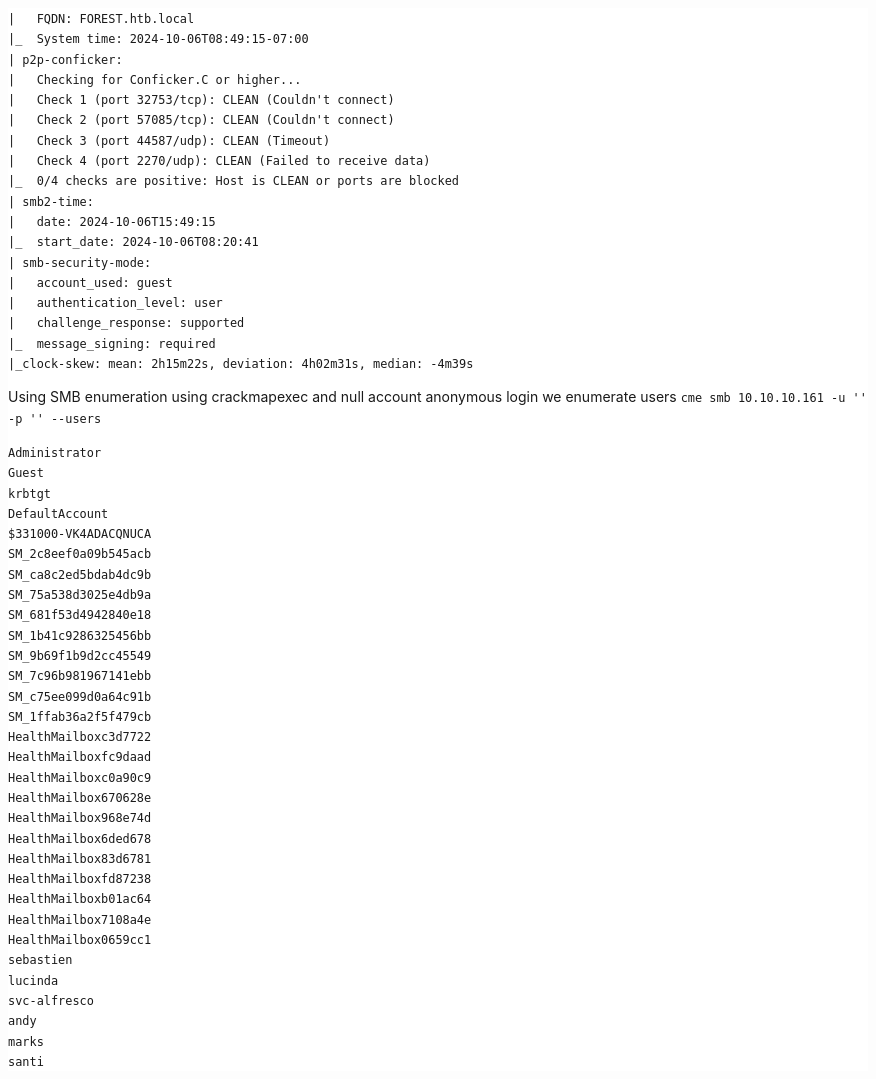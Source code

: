 ```
|   FQDN: FOREST.htb.local
|_  System time: 2024-10-06T08:49:15-07:00
| p2p-conficker: 
|   Checking for Conficker.C or higher...
|   Check 1 (port 32753/tcp): CLEAN (Couldn't connect)
|   Check 2 (port 57085/tcp): CLEAN (Couldn't connect)
|   Check 3 (port 44587/udp): CLEAN (Timeout)
|   Check 4 (port 2270/udp): CLEAN (Failed to receive data)
|_  0/4 checks are positive: Host is CLEAN or ports are blocked
| smb2-time: 
|   date: 2024-10-06T15:49:15
|_  start_date: 2024-10-06T08:20:41
| smb-security-mode: 
|   account_used: guest
|   authentication_level: user
|   challenge_response: supported
|_  message_signing: required
|_clock-skew: mean: 2h15m22s, deviation: 4h02m31s, median: -4m39s

```

Using SMB enumeration  using crackmapexec and null account anonymous login we enumerate users
`cme smb 10.10.10.161 -u '' -p '' --users`

```
Administrator
Guest
krbtgt
DefaultAccount
$331000-VK4ADACQNUCA
SM_2c8eef0a09b545acb
SM_ca8c2ed5bdab4dc9b
SM_75a538d3025e4db9a
SM_681f53d4942840e18
SM_1b41c9286325456bb
SM_9b69f1b9d2cc45549
SM_7c96b981967141ebb
SM_c75ee099d0a64c91b
SM_1ffab36a2f5f479cb
HealthMailboxc3d7722
HealthMailboxfc9daad
HealthMailboxc0a90c9
HealthMailbox670628e
HealthMailbox968e74d
HealthMailbox6ded678
HealthMailbox83d6781
HealthMailboxfd87238
HealthMailboxb01ac64
HealthMailbox7108a4e
HealthMailbox0659cc1
sebastien
lucinda
svc-alfresco
andy
marks
santi
```
